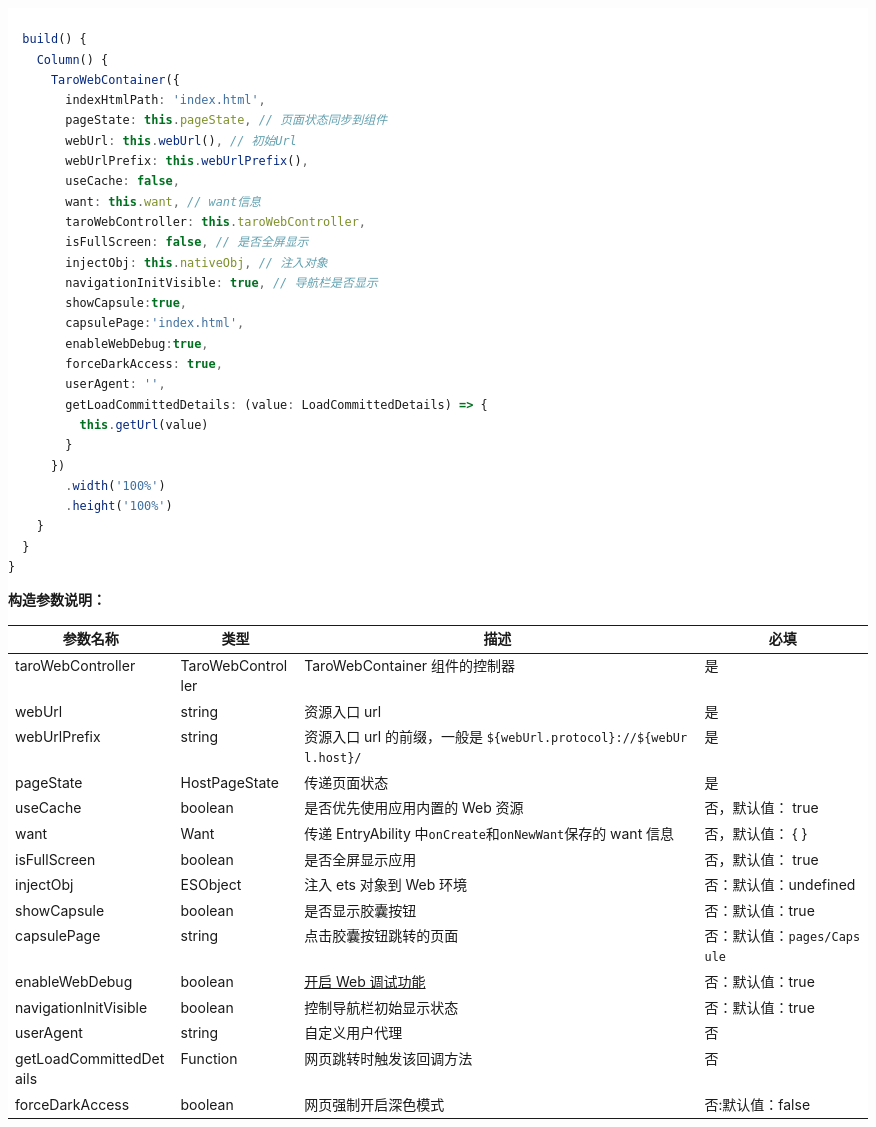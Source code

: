 ```typescript

  build() {
    Column() {
      TaroWebContainer({
        indexHtmlPath: 'index.html',
        pageState: this.pageState, // 页面状态同步到组件
        webUrl: this.webUrl(), // 初始Url
        webUrlPrefix: this.webUrlPrefix(),
        useCache: false,
        want: this.want, // want信息
        taroWebController: this.taroWebController,
        isFullScreen: false, // 是否全屏显示
        injectObj: this.nativeObj, // 注入对象
        navigationInitVisible: true, // 导航栏是否显示
        showCapsule:true,
        capsulePage:'index.html',
        enableWebDebug:true,
        forceDarkAccess: true,
        userAgent: '',
        getLoadCommittedDetails: (value: LoadCommittedDetails) => {
          this.getUrl(value)
        }
      })
        .width('100%')
        .height('100%')
    }
  }
}
```

**构造参数说明：**

| 参数名称                | 类型              | 描述                                                               | 必填                        |
| ----------------------- | ----------------- | ------------------------------------------------------------------ | --------------------------- |
| taroWebController       | TaroWebController | TaroWebContainer 组件的控制器                                      | 是                          |
| webUrl                  | string            | 资源入口 url                                                       | 是                          |
| webUrlPrefix            | string            | 资源入口 url 的前缀，一般是 `${webUrl.protocol}://${webUrl.host}/` | 是                          |
| pageState               | HostPageState     | 传递页面状态                                                       | 是                          |
| useCache                | boolean           | 是否优先使用应用内置的 Web 资源                                    | 否，默认值： true           |
| want                    | Want              | 传递 EntryAbility 中`onCreate`和`onNewWant`保存的 want 信息        | 否，默认值： { }            |
| isFullScreen            | boolean           | 是否全屏显示应用                                                   | 否，默认值： true           |
| injectObj               | ESObject          | 注入 ets 对象到 Web 环境                                           | 否：默认值：undefined       |
| showCapsule             | boolean           | 是否显示胶囊按钮                                                   | 否：默认值：true            |
| capsulePage             | string            | 点击胶囊按钮跳转的页面                                             | 否：默认值：`pages/Capsule` |
| enableWebDebug          | boolean           | [开启 Web 调试功能][Web调试devtools配置]                           | 否：默认值：true            |
| navigationInitVisible   | boolean           | 控制导航栏初始显示状态                                             | 否：默认值：true            |
| userAgent               | string            | 自定义用户代理                                                     | 否                          |
| getLoadCommittedDetails | Function          | 网页跳转时触发该回调方法                                           | 否                          |
| forceDarkAccess         | boolean           | 网页强制开启深色模式                                               | 否:默认值：false            |


[Web调试devtools配置]: https://gitee.com/openharmony/docs/blob/master/zh-cn/application-dev/web/web-debugging-with-devtools.md